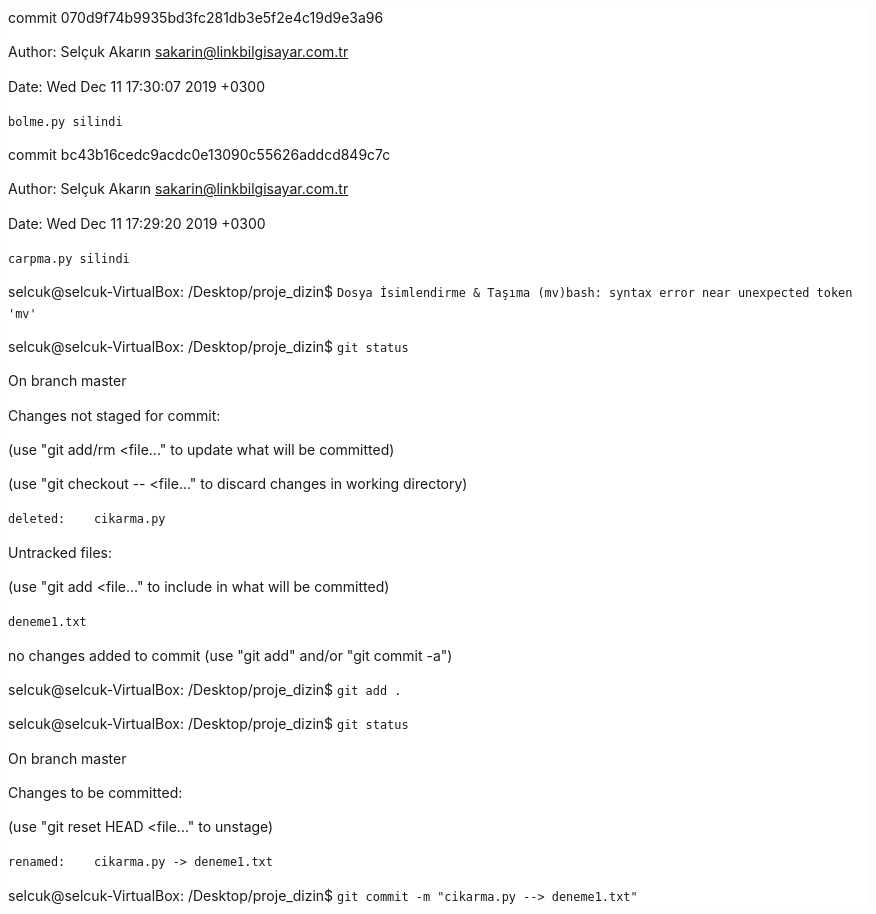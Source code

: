 commit 070d9f74b9935bd3fc281db3e5f2e4c19d9e3a96 

Author: Selçuk Akarın <sakarin@linkbilgisayar.com.tr> 

Date:   Wed Dec 11 17:30:07 2019 +0300 

 

    bolme.py silindi 

 

commit bc43b16cedc9acdc0e13090c55626addcd849c7c 

Author: Selçuk Akarın <sakarin@linkbilgisayar.com.tr> 

Date:   Wed Dec 11 17:29:20 2019 +0300 

 

    carpma.py silindi 

selcuk@selcuk-VirtualBox: /Desktop/proje_dizin$ `Dosya İsimlendirme & Taşıma (mv)bash: syntax error near unexpected token 'mv'` 

selcuk@selcuk-VirtualBox: /Desktop/proje_dizin$ `git status` 

On branch master 

Changes not staged for commit: 

  (use "git add/rm <file..." to update what will be committed) 

  (use "git checkout -- <file..." to discard changes in working directory) 

 

	deleted:    cikarma.py 

 

Untracked files: 

  (use "git add <file..." to include in what will be committed) 

 

	deneme1.txt 

 

no changes added to commit (use "git add" and/or "git commit -a") 

selcuk@selcuk-VirtualBox: /Desktop/proje_dizin$ `git add .` 

selcuk@selcuk-VirtualBox: /Desktop/proje_dizin$ `git status` 

On branch master 

Changes to be committed: 

  (use "git reset HEAD <file..." to unstage) 

 

	renamed:    cikarma.py -> deneme1.txt 

 

selcuk@selcuk-VirtualBox: /Desktop/proje_dizin$ `git commit -m "cikarma.py --> deneme1.txt"` 
